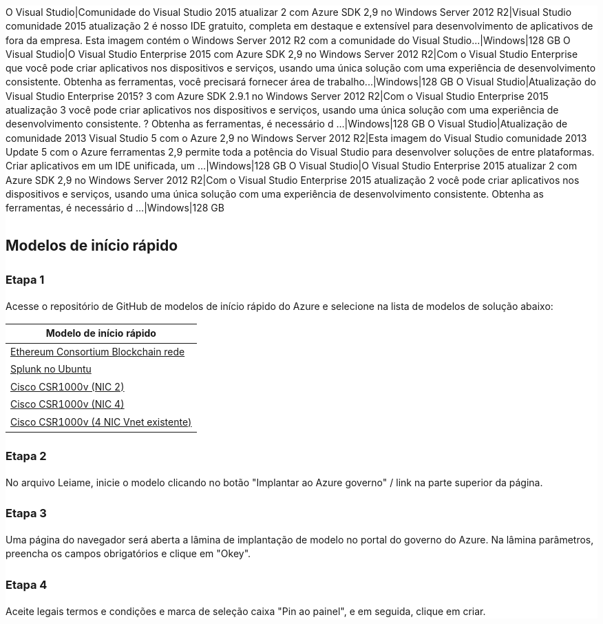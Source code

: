 O Visual Studio|Comunidade do Visual Studio 2015 atualizar 2 com Azure SDK 2,9 no Windows Server 2012 R2|Visual Studio comunidade 2015 atualização 2 é nosso IDE gratuito, completa em destaque e extensível para desenvolvimento de aplicativos de fora da empresa. Esta imagem contém o Windows Server 2012 R2 com a comunidade do Visual Studio...|Windows|128 GB
O Visual Studio|O Visual Studio Enterprise 2015 com Azure SDK 2,9 no Windows Server 2012 R2|Com o Visual Studio Enterprise que você pode criar aplicativos nos dispositivos e serviços, usando uma única solução com uma experiência de desenvolvimento consistente.  Obtenha as ferramentas, você precisará fornecer área de trabalho...|Windows|128 GB
O Visual Studio|Atualização do Visual Studio Enterprise 2015? 3 com Azure SDK 2.9.1 no Windows Server 2012 R2|Com o Visual Studio Enterprise 2015 atualização 3 você pode criar aplicativos nos dispositivos e serviços, usando uma única solução com uma experiência de desenvolvimento consistente. ? Obtenha as ferramentas, é necessário d …|Windows|128 GB
O Visual Studio|Atualização de comunidade 2013 Visual Studio 5 com o Azure 2,9 no Windows Server 2012 R2|Esta imagem do Visual Studio comunidade 2013 Update 5 com o Azure ferramentas 2,9 permite toda a potência do Visual Studio para desenvolver soluções de entre plataformas.  Criar aplicativos em um IDE unificada, um …|Windows|128 GB
O Visual Studio|O Visual Studio Enterprise 2015 atualizar 2 com Azure SDK 2,9 no Windows Server 2012 R2|Com o Visual Studio Enterprise 2015 atualização 2 você pode criar aplicativos nos dispositivos e serviços, usando uma única solução com uma experiência de desenvolvimento consistente.  Obtenha as ferramentas, é necessário d …|Windows|128 GB



## <a name="quick-start-templates"></a>Modelos de início rápido

### <a name="step-1"></a>Etapa 1
Acesse o repositório de GitHub de modelos de início rápido do Azure e selecione na lista de modelos de solução abaixo:

| Modelo de início rápido |
| ------- |
|<a href="https://github.com/Azure/azure-quickstart-templates/tree/052db5feeba11f85d57f170d8202123511f72044/ethereum-consortium-blockchain-network">Ethereum Consortium Blockchain rede</a> |
|<a href="https://github.com/Azure/azure-quickstart-templates/tree/052db5feeba11f85d57f170d8202123511f72044/splunk-on-ubuntu">Splunk no Ubuntu</a> |
|<a href="https://github.com/Azure/azure-quickstart-templates/tree/058f18cbb43165b043e5bb56a82a406290c02dac/cisco-csr-1000v">Cisco CSR1000v (NIC 2)</a>
|<a href="https://github.com/Azure/azure-quickstart-templates/tree/058f18cbb43165b043e5bb56a82a406290c02dac/cisco-csr-1000v-4-nic">Cisco CSR1000v (NIC 4)</a> 
|<a href="https://github.com/Azure/azure-quickstart-templates/tree/058f18cbb43165b043e5bb56a82a406290c02dac/cisco-csr-1000v-existing-vnet-4-nic">Cisco CSR1000v (4 NIC Vnet existente)</a>

### <a name="step-2"></a>Etapa 2
No arquivo Leiame, inicie o modelo clicando no botão "Implantar ao Azure governo" / link na parte superior da página.

### <a name="step-3"></a>Etapa 3
Uma página do navegador será aberta a lâmina de implantação de modelo no portal do governo do Azure. Na lâmina parâmetros, preencha os campos obrigatórios e clique em "Okey".

### <a name="step-4"></a>Etapa 4
Aceite legais termos e condições e marca de seleção caixa "Pin ao painel", e em seguida, clique em criar. 
